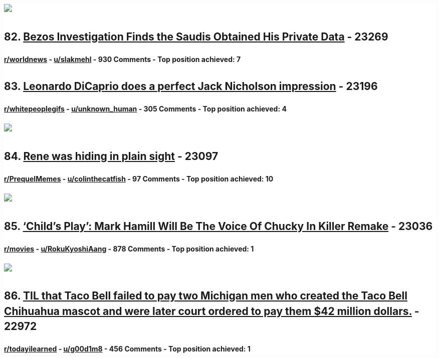 <a href="https://i.redd.it/v758hxzccbp21.jpg"><img src="https://b.thumbs.redditmedia.com/dJuurPtkJNi8KVlUrAud6u9NMR9o3M4gUQ1tZel6a2M.jpg"></img></a>

## 82. [Bezos Investigation Finds the Saudis Obtained His Private Data](http://reddit.com/r/worldnews/comments/b7gd4y/bezos_investigation_finds_the_saudis_obtained_his/) - 23269
#### [r/worldnews](http://reddit.com/r/worldnews) - [u/slakmehl](http://reddit.com/u/slakmehl) - 930 Comments - Top position achieved: 7

## 83. [Leonardo DiCaprio does a perfect Jack Nicholson impression](http://reddit.com/r/whitepeoplegifs/comments/b7d01m/leonardo_dicaprio_does_a_perfect_jack_nicholson/) - 23196
#### [r/whitepeoplegifs](http://reddit.com/r/whitepeoplegifs) - [u/unknown_human](http://reddit.com/u/unknown_human) - 305 Comments - Top position achieved: 4

<a href="https://i.imgur.com/iDs2pNs.gifv"><img src="https://b.thumbs.redditmedia.com/1vqQhRa3sjOizknRV8IhKD4Ju4XBGkYdxb-Og7X0A7U.jpg"></img></a>

## 84. [Rene was hiding in plain sight](http://reddit.com/r/PrequelMemes/comments/b76s4f/rene_was_hiding_in_plain_sight/) - 23097
#### [r/PrequelMemes](http://reddit.com/r/PrequelMemes) - [u/colinthecatfish](http://reddit.com/u/colinthecatfish) - 97 Comments - Top position achieved: 10

<a href="https://i.redd.it/grzk2kzhi6p21.jpg"><img src="https://b.thumbs.redditmedia.com/6XIkwlHIyg29DbTZjAhhFabLd6AqYAlk5iZo3iMWfLg.jpg"></img></a>

## 85. [‘Child’s Play’: Mark Hamill Will Be The Voice Of Chucky In Killer Remake](http://reddit.com/r/movies/comments/b7icv0/childs_play_mark_hamill_will_be_the_voice_of/) - 23036
#### [r/movies](http://reddit.com/r/movies) - [u/RokuKyoshiAang](http://reddit.com/u/RokuKyoshiAang) - 878 Comments - Top position achieved: 1

<a href="https://deadline.com/2019/03/childs-play-mark-hamill-tar-wars-joker-chucky-orion-1202585616/"><img src="https://b.thumbs.redditmedia.com/RE6vLChz5sM3Rz8-NkUbkPJ1Vzx3Reo2X6a_qVRnUDI.jpg"></img></a>

## 86. [TIL that Taco Bell failed to pay two Michigan men who created the Taco Bell Chihuahua mascot and were later court ordered to pay them $42 million dollars.](http://reddit.com/r/todayilearned/comments/b7e104/til_that_taco_bell_failed_to_pay_two_michigan_men/) - 22972
#### [r/todayilearned](http://reddit.com/r/todayilearned) - [u/g00d1m8](http://reddit.com/u/g00d1m8) - 456 Comments - Top position achieved: 1
